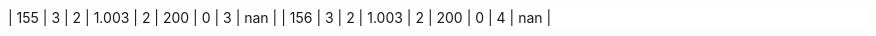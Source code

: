 |  155 |             3 |           2 |                               1.003 |          2 |          200 |              0 |                  3 |   nan        |
|  156 |             3 |           2 |                               1.003 |          2 |          200 |              0 |                  4 |   nan        |

